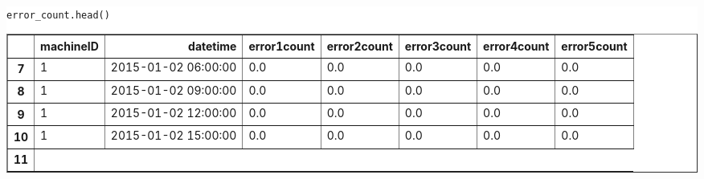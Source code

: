 


```python
error_count.head()
```




<div>
<table border="1" class="dataframe">
  <thead>
    <tr style="text-align: right;">
      <th></th>
      <th>machineID</th>
      <th>datetime</th>
      <th>error1count</th>
      <th>error2count</th>
      <th>error3count</th>
      <th>error4count</th>
      <th>error5count</th>
    </tr>
  </thead>
  <tbody>
    <tr>
      <th>7</th>
      <td>1</td>
      <td>2015-01-02 06:00:00</td>
      <td>0.0</td>
      <td>0.0</td>
      <td>0.0</td>
      <td>0.0</td>
      <td>0.0</td>
    </tr>
    <tr>
      <th>8</th>
      <td>1</td>
      <td>2015-01-02 09:00:00</td>
      <td>0.0</td>
      <td>0.0</td>
      <td>0.0</td>
      <td>0.0</td>
      <td>0.0</td>
    </tr>
    <tr>
      <th>9</th>
      <td>1</td>
      <td>2015-01-02 12:00:00</td>
      <td>0.0</td>
      <td>0.0</td>
      <td>0.0</td>
      <td>0.0</td>
      <td>0.0</td>
    </tr>
    <tr>
      <th>10</th>
      <td>1</td>
      <td>2015-01-02 15:00:00</td>
      <td>0.0</td>
      <td>0.0</td>
      <td>0.0</td>
      <td>0.0</td>
      <td>0.0</td>
    </tr>
    <tr>
      <th>11</th>